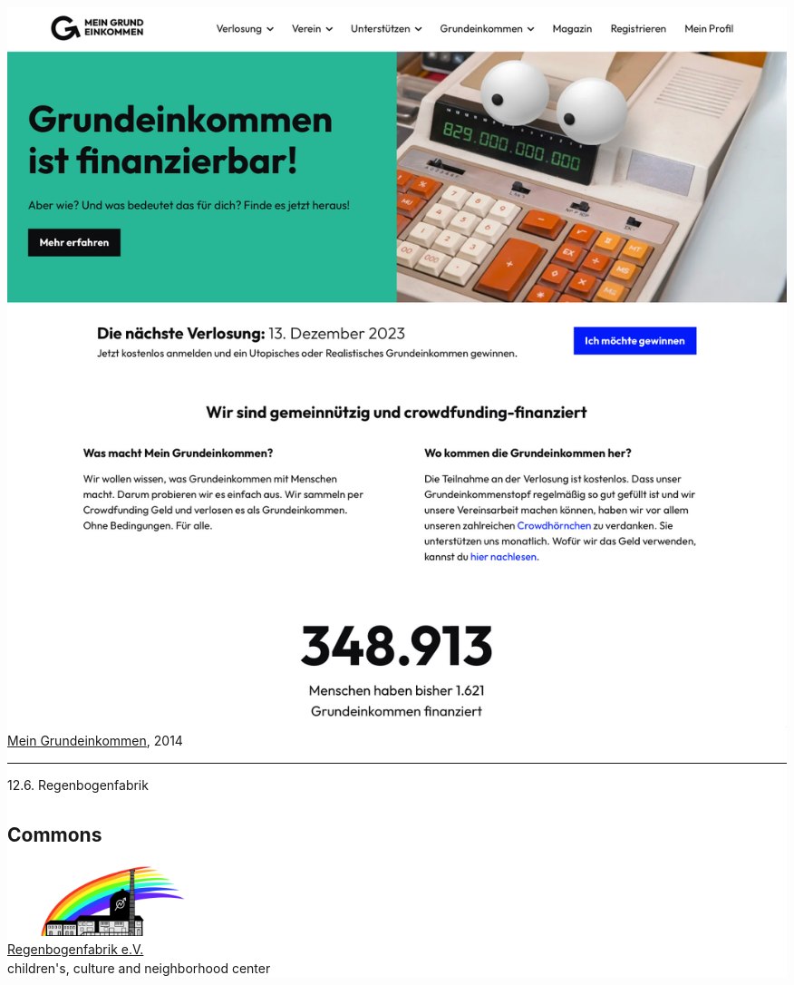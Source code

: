 
![](assets/images/grundeinkommen.png)
[Mein Grundeinkommen](https://www.mein-grundeinkommen.de), 2014


---
12.6. Regenbogenfabrik
## Commons


<img src='assets/images/regenbogenfabrik.png' style='width:14em; '>  \
[Regenbogenfabrik e.V.](http://regenbogenfabrik.de/)  \
children's, culture and neighborhood center
